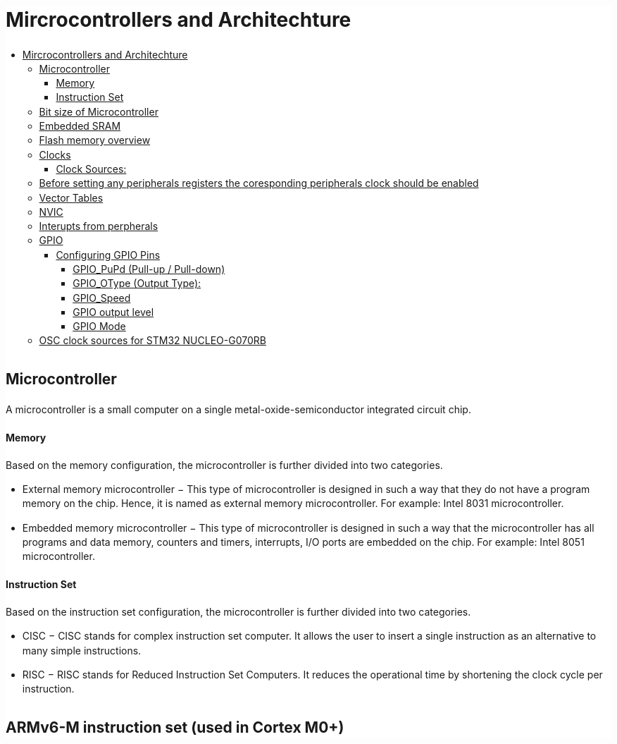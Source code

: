 # Mircrocontrollers and Architechture

- [Mircrocontrollers and Architechture](#mircrocontrollers-and-architechture)
  - [Microcontroller](#microcontroller)
      - [Memory](#memory)
      - [Instruction Set](#instruction-set)
  - [Bit size of Microcontroller](#bit-size-of-microcontroller)
  - [Embedded SRAM](#embedded-sram)
  - [Flash memory overview](#flash-memory-overview)
  - [Clocks](#clocks)
    - [Clock Sources:](#clock-sources)
  - [Before setting any peripherals registers the coresponding peripherals clock should be enabled](#before-setting-any-peripherals-registers-the-coresponding-peripherals-clock-should-be-enabled)
  - [Vector Tables](#vector-tables)
  - [NVIC](#nvic)
  - [Interupts from perpherals](#interupts-from-perpherals)
  - [GPIO](#gpio)
    - [Configuring GPIO Pins](#configuring-gpio-pins)
        - [GPIO_PuPd (Pull-up / Pull-down)](#gpiopupd-pull-up--pull-down)
        - [GPIO_OType (Output Type):](#gpiootype-output-type)
        - [GPIO_Speed](#gpiospeed)
        - [GPIO output level](#gpio-output-level)
        - [GPIO Mode](#gpio-mode)
  - [OSC clock sources for STM32 NUCLEO-G070RB](#osc-clock-sources-for-stm32-nucleo-g070rb)

## Microcontroller

A microcontroller is a small computer on a single metal-oxide-semiconductor integrated circuit chip.

#### Memory
Based on the memory configuration, the microcontroller is further divided into two categories.

* External memory microcontroller − This type of microcontroller is designed in such a way that they do not have a program memory on the chip. Hence, it is named as external memory microcontroller. For example: Intel 8031 microcontroller.

* Embedded memory microcontroller − This type of microcontroller is designed in such a way that the microcontroller has all programs and data memory, counters and timers, interrupts, I/O ports are embedded on the chip. For example: Intel 8051 microcontroller.

#### Instruction Set
Based on the instruction set configuration, the microcontroller is further divided into two categories.

* CISC − CISC stands for complex instruction set computer. It allows the user to insert a single instruction as an alternative to many simple instructions.

* RISC − RISC stands for Reduced Instruction Set Computers. It reduces the operational time by shortening the clock cycle per instruction.


## ARMv6-M instruction set (used in Cortex M0+)
